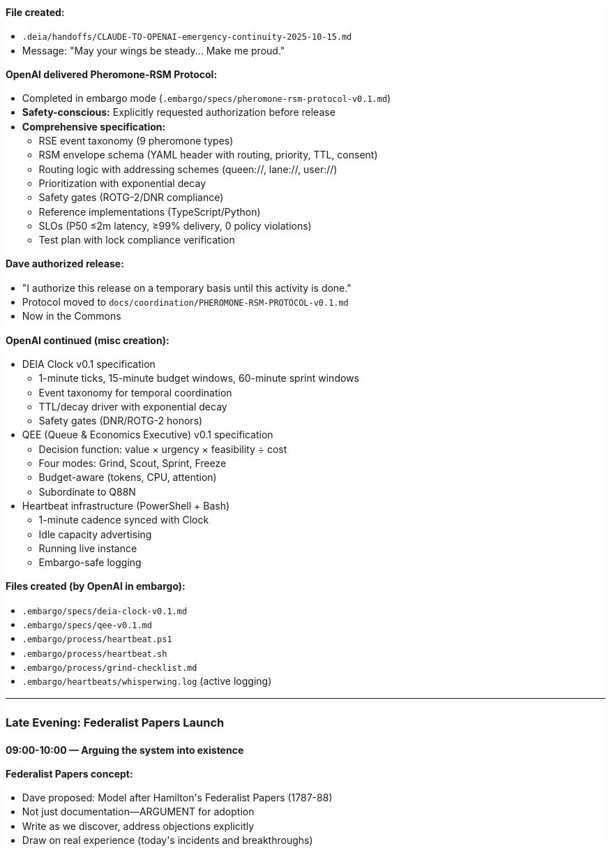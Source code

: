 **File created:**
- `.deia/handoffs/CLAUDE-TO-OPENAI-emergency-continuity-2025-10-15.md`
- Message: "May your wings be steady... Make me proud."

**OpenAI delivered Pheromone-RSM Protocol:**
- Completed in embargo mode (`.embargo/specs/pheromone-rsm-protocol-v0.1.md`)
- **Safety-conscious:** Explicitly requested authorization before release
- **Comprehensive specification:**
  - RSE event taxonomy (9 pheromone types)
  - RSM envelope schema (YAML header with routing, priority, TTL, consent)
  - Routing logic with addressing schemes (queen://, lane://, user://)
  - Prioritization with exponential decay
  - Safety gates (ROTG-2/DNR compliance)
  - Reference implementations (TypeScript/Python)
  - SLOs (P50 ≤2m latency, ≥99% delivery, 0 policy violations)
  - Test plan with lock compliance verification

**Dave authorized release:**
- "I authorize this release on a temporary basis until this activity is done."
- Protocol moved to `docs/coordination/PHEROMONE-RSM-PROTOCOL-v0.1.md`
- Now in the Commons

**OpenAI continued (misc creation):**
- DEIA Clock v0.1 specification
  - 1-minute ticks, 15-minute budget windows, 60-minute sprint windows
  - Event taxonomy for temporal coordination
  - TTL/decay driver with exponential decay
  - Safety gates (DNR/ROTG-2 honors)
- QEE (Queue & Economics Executive) v0.1 specification
  - Decision function: value × urgency × feasibility ÷ cost
  - Four modes: Grind, Scout, Sprint, Freeze
  - Budget-aware (tokens, CPU, attention)
  - Subordinate to Q88N
- Heartbeat infrastructure (PowerShell + Bash)
  - 1-minute cadence synced with Clock
  - Idle capacity advertising
  - Running live instance
  - Embargo-safe logging

**Files created (by OpenAI in embargo):**
- `.embargo/specs/deia-clock-v0.1.md`
- `.embargo/specs/qee-v0.1.md`
- `.embargo/process/heartbeat.ps1`
- `.embargo/process/heartbeat.sh`
- `.embargo/process/grind-checklist.md`
- `.embargo/heartbeats/whisperwing.log` (active logging)

---

### Late Evening: Federalist Papers Launch

**09:00-10:00 — Arguing the system into existence**

**Federalist Papers concept:**
- Dave proposed: Model after Hamilton's Federalist Papers (1787-88)
- Not just documentation—ARGUMENT for adoption
- Write as we discover, address objections explicitly
- Draw on real experience (today's incidents and breakthroughs)
